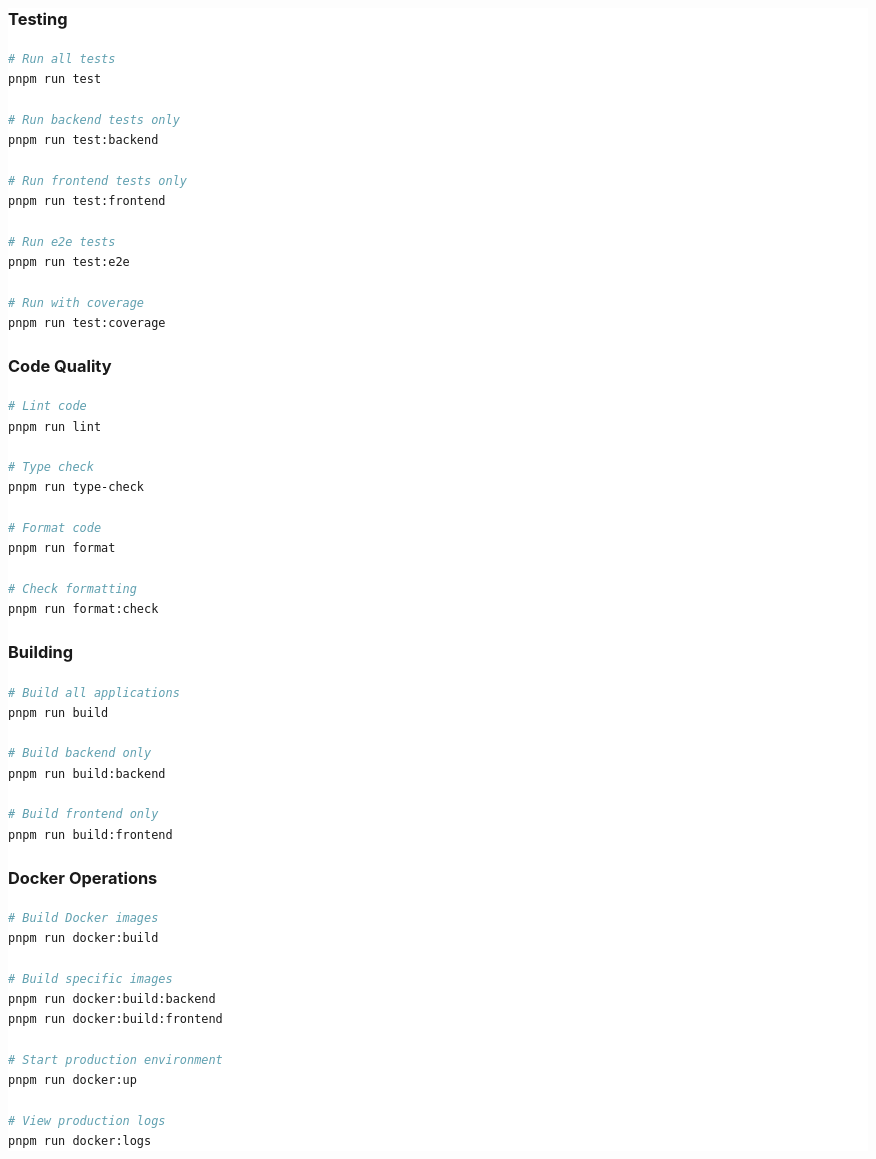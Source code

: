 ### Testing

```bash
# Run all tests
pnpm run test

# Run backend tests only
pnpm run test:backend

# Run frontend tests only
pnpm run test:frontend

# Run e2e tests
pnpm run test:e2e

# Run with coverage
pnpm run test:coverage
```

### Code Quality

```bash
# Lint code
pnpm run lint

# Type check
pnpm run type-check

# Format code
pnpm run format

# Check formatting
pnpm run format:check
```

### Building

```bash
# Build all applications
pnpm run build

# Build backend only
pnpm run build:backend

# Build frontend only
pnpm run build:frontend
```

### Docker Operations

```bash
# Build Docker images
pnpm run docker:build

# Build specific images
pnpm run docker:build:backend
pnpm run docker:build:frontend

# Start production environment
pnpm run docker:up

# View production logs
pnpm run docker:logs
```
